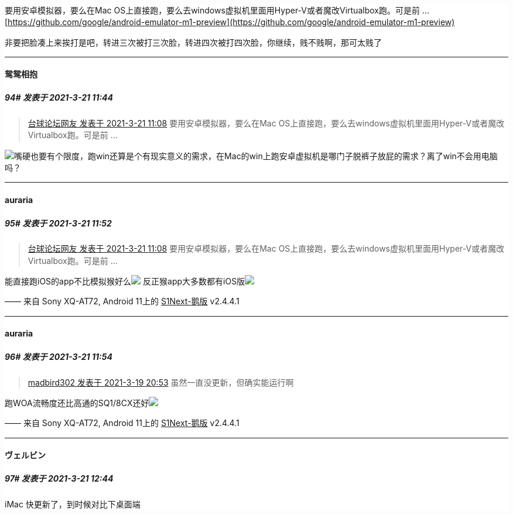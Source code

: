 要用安卓模拟器，要么在Mac OS上直接跑，要么去windows虚拟机里面用Hyper-V或者魔改Virtualbox跑。可是前 ...</blockquote>
[https://github.com/google/android-emulator-m1-preview](https://github.com/google/android-emulator-m1-preview)

非要把脸凑上来挨打是吧，转进三次被打三次脸，转进四次被打四次脸，你继续，贱不贱啊，那可太贱了


*****

####  鸳鸳相抱  
##### 94#       发表于 2021-3-21 11:44


<blockquote><a href="httphttps://bbs.saraba1st.com/2b/forum.php?mod=redirect&amp;goto=findpost&amp;pid=50689857&amp;ptid=1993983" target="_blank">台球论坛网友 发表于 2021-3-21 11:08</a>
要用安卓模拟器，要么在Mac OS上直接跑，要么去windows虚拟机里面用Hyper-V或者魔改Virtualbox跑。可是前 ...</blockquote>
<img src="https://static.saraba1st.com/image/smiley/face2017/037.png" referrerpolicy="no-referrer">嘴硬也要有个限度，跑win还算是个有现实意义的需求，在Mac的win上跑安卓虚拟机是哪门子脱裤子放屁的需求？离了win不会用电脑吗？


*****

####  auraria  
##### 95#       发表于 2021-3-21 11:52


<blockquote><a href="httphttps://bbs.saraba1st.com/2b/forum.php?mod=redirect&amp;goto=findpost&amp;pid=50689857&amp;ptid=1993983" target="_blank">台球论坛网友 发表于 2021-3-21 11:08</a>
要用安卓模拟器，要么在Mac OS上直接跑，要么去windows虚拟机里面用Hyper-V或者魔改Virtualbox跑。可是前 ...</blockquote>
能直接跑iOS的app不比模拟猴好么<img src="https://static.saraba1st.com/image/smiley/face2017/067.png" referrerpolicy="no-referrer">
反正猴app大多数都有iOS版<img src="https://static.saraba1st.com/image/smiley/face2017/053.png" referrerpolicy="no-referrer">

—— 来自 Sony XQ-AT72, Android 11上的 [S1Next-鹅版](https://github.com/ykrank/S1-Next/releases) v2.4.4.1


*****

####  auraria  
##### 96#       发表于 2021-3-21 11:54


<blockquote><a href="httphttps://bbs.saraba1st.com/2b/forum.php?mod=redirect&amp;goto=findpost&amp;pid=50678913&amp;ptid=1993983" target="_blank">madbird302 发表于 2021-3-19 20:53</a>
虽然一直没更新，但确实能运行啊</blockquote>
跑WOA流畅度还比高通的SQ1/8CX还好<img src="https://static.saraba1st.com/image/smiley/face2017/065.png" referrerpolicy="no-referrer">

—— 来自 Sony XQ-AT72, Android 11上的 [S1Next-鹅版](https://github.com/ykrank/S1-Next/releases) v2.4.4.1


*****

####  ヴェルビン  
##### 97#       发表于 2021-3-21 12:44


iMac 快更新了，到时候对比下桌面端
